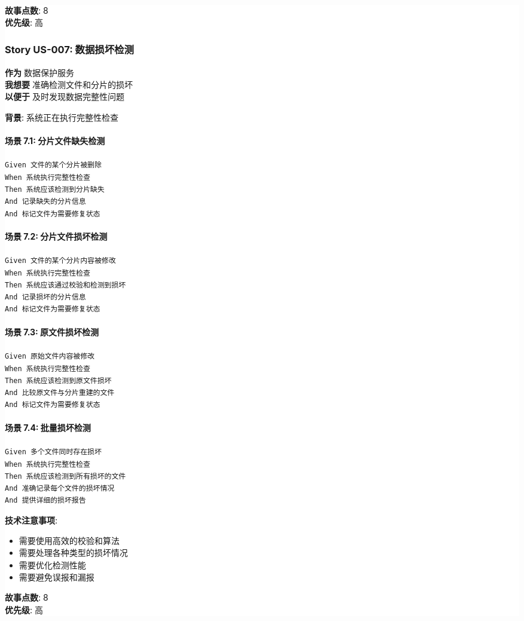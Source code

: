 **故事点数**: 8  
**优先级**: 高

### Story US-007: 数据损坏检测

**作为** 数据保护服务  
**我想要** 准确检测文件和分片的损坏  
**以便于** 及时发现数据完整性问题

**背景**: 系统正在执行完整性检查

#### 场景 7.1: 分片文件缺失检测
```gherkin
Given 文件的某个分片被删除
When 系统执行完整性检查
Then 系统应该检测到分片缺失
And 记录缺失的分片信息
And 标记文件为需要修复状态
```

#### 场景 7.2: 分片文件损坏检测
```gherkin
Given 文件的某个分片内容被修改
When 系统执行完整性检查
Then 系统应该通过校验和检测到损坏
And 记录损坏的分片信息
And 标记文件为需要修复状态
```

#### 场景 7.3: 原文件损坏检测
```gherkin
Given 原始文件内容被修改
When 系统执行完整性检查
Then 系统应该检测到原文件损坏
And 比较原文件与分片重建的文件
And 标记文件为需要修复状态
```

#### 场景 7.4: 批量损坏检测
```gherkin
Given 多个文件同时存在损坏
When 系统执行完整性检查
Then 系统应该检测到所有损坏的文件
And 准确记录每个文件的损坏情况
And 提供详细的损坏报告
```

**技术注意事项**:
- 需要使用高效的校验和算法
- 需要处理各种类型的损坏情况
- 需要优化检测性能
- 需要避免误报和漏报

**故事点数**: 8  
**优先级**: 高
